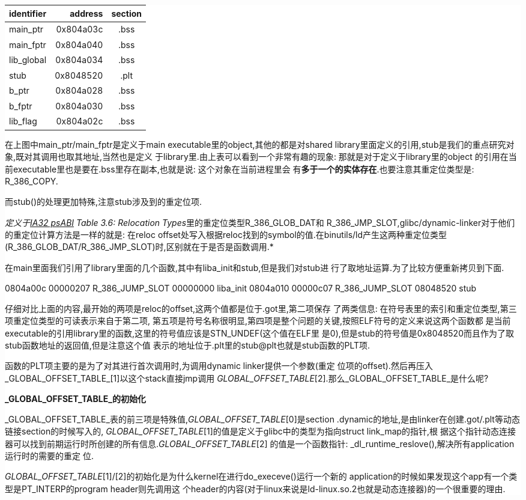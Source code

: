 | identifier | address   | section |
| :--------- | ---------:| :-----: |
| main_ptr   | 0x804a03c | .bss    |
| main_fptr  | 0x804a040 | .bss    |
| lib_global | 0x804a034 | .bss    |
| stub       | 0x8048520 | .plt    |
| b_ptr      | 0x804a028 | .bss    |
| b_fptr     | 0x804a030 | .bss    |
| lib_flag   | 0x804a02c | .bss    |

在上图中main_ptr/main_fptr是定义于main executable里的object,其他的都是对shared 
library里面定义的引用,stub是我们的重点研究对象,既对其调用也取其地址,当然也是定义
于library里.由上表可以看到一个非常有趣的现象: 那就是对于定义于library里的object
的引用在当前executable里也是要在.bss里存在副本,也就是说: 这个对象在当前进程里会
有**多于一个的实体存在**.也要注意其重定位类型是: R_386_COPY.

而stub()的处理更加特殊,注意stub涉及到的重定位项.

*定义于[IA32 psABI](https://github.com/hjl-tools/x86-psABI/wiki/X86-psABI) Table 3.6: Relocation Types*里的重定位类型R_386_GLOB_DAT和
R_386_JMP_SLOT,glibc/dynamic-linker对于他们的重定位计算方法是一样的就是: 在reloc
offset处写入根据reloc找到的symbol的值.在binutils/ld产生这两种重定位类型
(R_386_GLOB_DAT/R_386_JMP_SLOT)时,区别就在于是否是函数调用.*

在main里面我们引用了library里面的几个函数,其中有liba_init和stub,但是我们对stub进
行了取地址运算.为了比较方便重新拷贝到下面.

0804a00c  00000207 R_386_JUMP_SLOT   00000000   liba_init
0804a010  00000c07 R_386_JUMP_SLOT   08048520   stub

仔细对比上面的内容,最开始的两项是reloc的offset,这两个值都是位于.got里,第二项保存
了两类信息: 在符号表里的索引和重定位类型,第三项重定位类型的可读表示来自于第二项,
第五项是符号名称很明显,第四项是整个问题的关键,按照ELF符号的定义来说这两个函数都
是当前executable的引用library里的函数,这里的符号值应该是STN_UNDEF(这个值在ELF里
是0),但是stub的符号值是0x8048520而且作为了取stub函数地址的返回值,但是注意这个值
表示的地址位于.plt里的stub@plt也就是stub函数的PLT项.

函数的PLT项主要的是为了对其进行首次调用时,为调用dynamic linker提供一个参数(重定
位项的offset).然后再压入_GLOBAL_OFFSET_TABLE_[1]以这个stack直接jmp调用
_GLOBAL_OFFSET_TABLE_[2].那么_GLOBAL_OFFSET_TABLE_是什么呢?

**_GLOBAL_OFFSET_TABLE_的初始化**

_GLOBAL_OFFSET_TABLE_表的前三项是特殊值,_GLOBAL_OFFSET_TABLE_[0]是section
.dynamic的地址,是由linker在创建.got/.plt等动态链接section的时候写入的,
_GLOBAL_OFFSET_TABLE_[1]的值是定义于glibc中的类型为指向struct link_map的指针,根
据这个指针动态连接器可以找到前期运行时所创建的所有信息._GLOBAL_OFFSET_TABLE_[2]
的值是一个函数指针: _dl_runtime_reslove(),解决所有application运行时的需要的重定
位.

_GLOBAL_OFFSET_TABLE_[1]/[2]的初始化是为什么kernel在进行do_execeve()运行一个新的
application的时候如果发现这个app有一个类型是PT_INTERP的program header则先调用这
个header的内容(对于linux来说是ld-linux.so.2也就是动态连接器)的一个很重要的理由.
